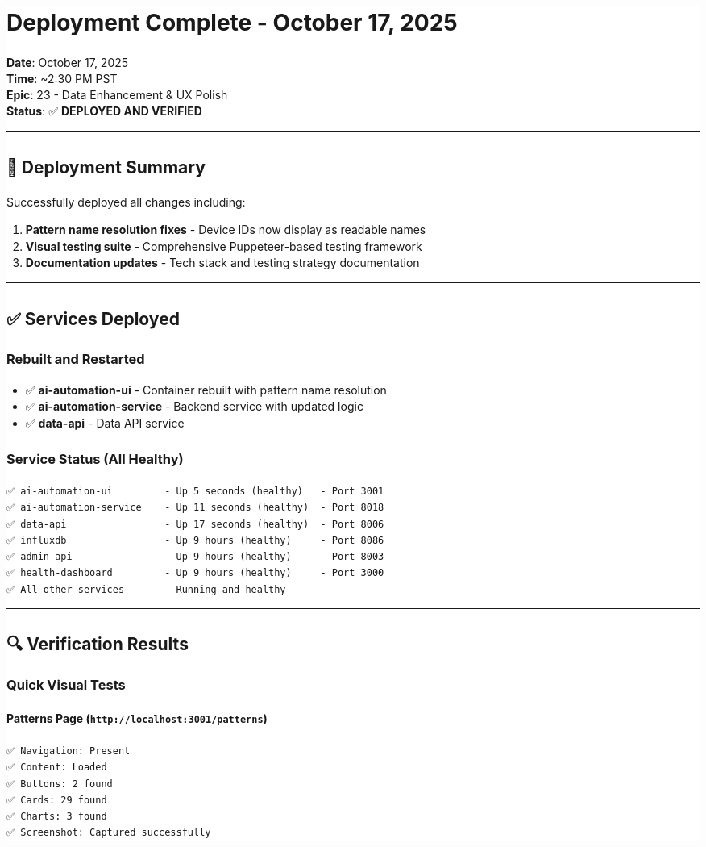 # Deployment Complete - October 17, 2025

**Date**: October 17, 2025  
**Time**: ~2:30 PM PST  
**Epic**: 23 - Data Enhancement & UX Polish  
**Status**: ✅ **DEPLOYED AND VERIFIED**

---

## 🚀 Deployment Summary

Successfully deployed all changes including:
1. **Pattern name resolution fixes** - Device IDs now display as readable names
2. **Visual testing suite** - Comprehensive Puppeteer-based testing framework
3. **Documentation updates** - Tech stack and testing strategy documentation

---

## ✅ Services Deployed

### Rebuilt and Restarted
- ✅ **ai-automation-ui** - Container rebuilt with pattern name resolution
- ✅ **ai-automation-service** - Backend service with updated logic
- ✅ **data-api** - Data API service

### Service Status (All Healthy)
```
✅ ai-automation-ui         - Up 5 seconds (healthy)   - Port 3001
✅ ai-automation-service    - Up 11 seconds (healthy)  - Port 8018
✅ data-api                 - Up 17 seconds (healthy)  - Port 8006
✅ influxdb                 - Up 9 hours (healthy)     - Port 8086
✅ admin-api                - Up 9 hours (healthy)     - Port 8003
✅ health-dashboard         - Up 9 hours (healthy)     - Port 3000
✅ All other services       - Running and healthy
```

---

## 🔍 Verification Results

### Quick Visual Tests

#### Patterns Page (`http://localhost:3001/patterns`)
```
✅ Navigation: Present
✅ Content: Loaded
✅ Buttons: 2 found
✅ Cards: 29 found
✅ Charts: 3 found
✅ Screenshot: Captured successfully
```

